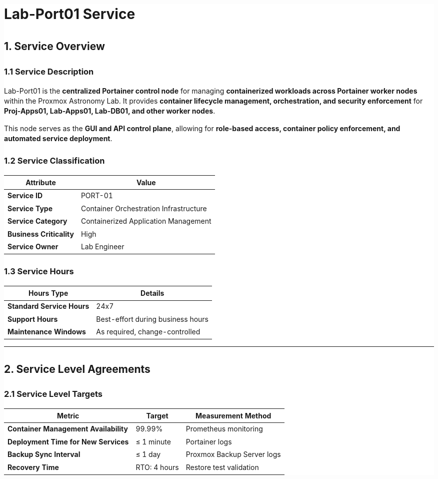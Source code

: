 

# **Lab-Port01 Service**  

## **1. Service Overview**  

### **1.1 Service Description**  

Lab-Port01 is the **centralized Portainer control node** for managing **containerized workloads across Portainer worker nodes** within the Proxmox Astronomy Lab. It provides **container lifecycle management, orchestration, and security enforcement** for **Proj-Apps01, Lab-Apps01, Lab-DB01, and other worker nodes**.

This node serves as the **GUI and API control plane**, allowing for **role-based access, container policy enforcement, and automated service deployment**.

### **1.2 Service Classification**  

| **Attribute**       | **Value** |
|---------------------|-----------|
| **Service ID**     | PORT-01 |
| **Service Type**   | Container Orchestration Infrastructure |
| **Service Category** | Containerized Application Management |
| **Business Criticality** | High |
| **Service Owner**  | Lab Engineer |

### **1.3 Service Hours**  

| **Hours Type** | **Details** |
|---------------|------------|
| **Standard Service Hours** | 24x7 |
| **Support Hours** | Best-effort during business hours |
| **Maintenance Windows** | As required, change-controlled |

---

## **2. Service Level Agreements**  

### **2.1 Service Level Targets**  

| **Metric** | **Target** | **Measurement Method** |
|------------|----------|------------------------|
| **Container Management Availability** | 99.99% | Prometheus monitoring |
| **Deployment Time for New Services** | ≤ 1 minute | Portainer logs |
| **Backup Sync Interval** | ≤ 1 day | Proxmox Backup Server logs |
| **Recovery Time** | RTO: 4 hours | Restore test validation |
